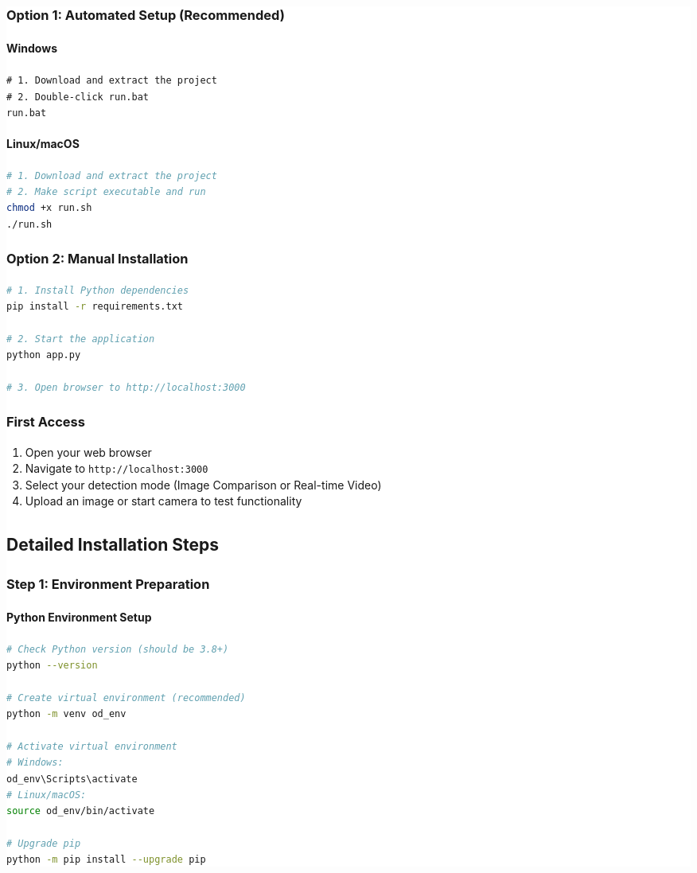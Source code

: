 ### Option 1: Automated Setup (Recommended)

#### Windows
```batch
# 1. Download and extract the project
# 2. Double-click run.bat
run.bat
```

#### Linux/macOS
```bash
# 1. Download and extract the project
# 2. Make script executable and run
chmod +x run.sh
./run.sh
```

### Option 2: Manual Installation

```bash
# 1. Install Python dependencies
pip install -r requirements.txt

# 2. Start the application
python app.py

# 3. Open browser to http://localhost:3000
```

### First Access
1. Open your web browser
2. Navigate to `http://localhost:3000`
3. Select your detection mode (Image Comparison or Real-time Video)
4. Upload an image or start camera to test functionality

## Detailed Installation Steps

### Step 1: Environment Preparation

#### Python Environment Setup
```bash
# Check Python version (should be 3.8+)
python --version

# Create virtual environment (recommended)
python -m venv od_env

# Activate virtual environment
# Windows:
od_env\Scripts\activate
# Linux/macOS:
source od_env/bin/activate

# Upgrade pip
python -m pip install --upgrade pip
```
